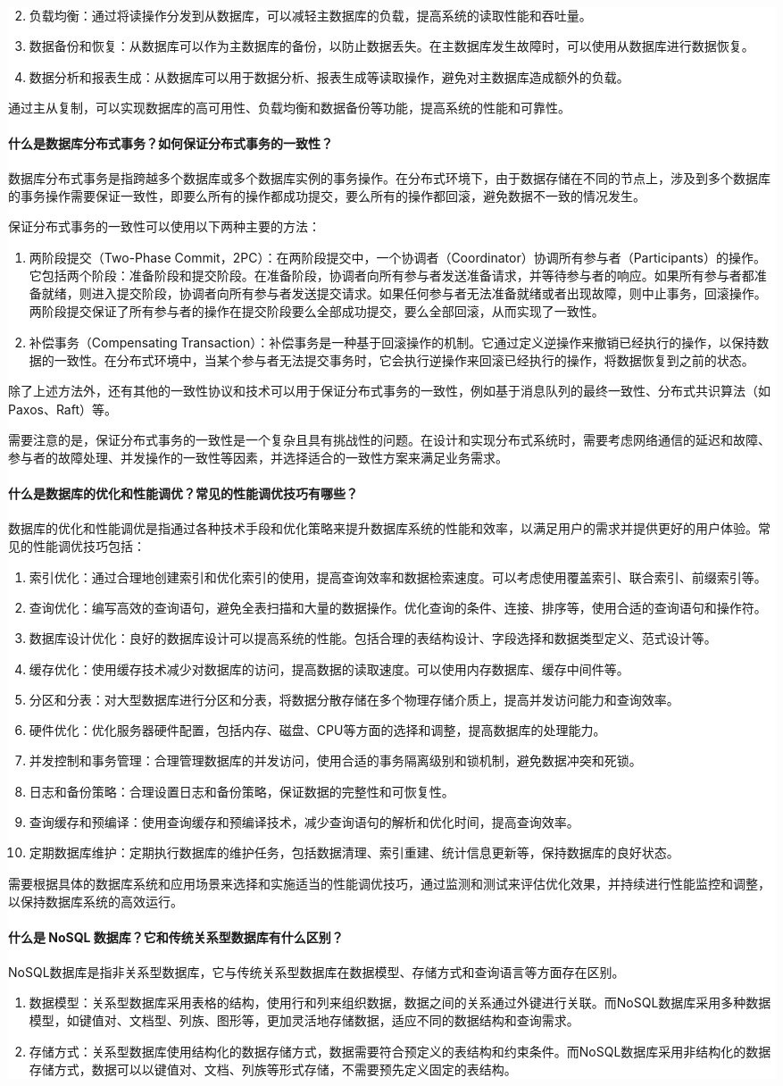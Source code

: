 2. 负载均衡：通过将读操作分发到从数据库，可以减轻主数据库的负载，提高系统的读取性能和吞吐量。

3. 数据备份和恢复：从数据库可以作为主数据库的备份，以防止数据丢失。在主数据库发生故障时，可以使用从数据库进行数据恢复。

4. 数据分析和报表生成：从数据库可以用于数据分析、报表生成等读取操作，避免对主数据库造成额外的负载。

通过主从复制，可以实现数据库的高可用性、负载均衡和数据备份等功能，提高系统的性能和可靠性。

#### 什么是数据库分布式事务？如何保证分布式事务的一致性？

数据库分布式事务是指跨越多个数据库或多个数据库实例的事务操作。在分布式环境下，由于数据存储在不同的节点上，涉及到多个数据库的事务操作需要保证一致性，即要么所有的操作都成功提交，要么所有的操作都回滚，避免数据不一致的情况发生。

保证分布式事务的一致性可以使用以下两种主要的方法：

1. 两阶段提交（Two-Phase Commit，2PC）：在两阶段提交中，一个协调者（Coordinator）协调所有参与者（Participants）的操作。它包括两个阶段：准备阶段和提交阶段。在准备阶段，协调者向所有参与者发送准备请求，并等待参与者的响应。如果所有参与者都准备就绪，则进入提交阶段，协调者向所有参与者发送提交请求。如果任何参与者无法准备就绪或者出现故障，则中止事务，回滚操作。两阶段提交保证了所有参与者的操作在提交阶段要么全部成功提交，要么全部回滚，从而实现了一致性。

2. 补偿事务（Compensating Transaction）：补偿事务是一种基于回滚操作的机制。它通过定义逆操作来撤销已经执行的操作，以保持数据的一致性。在分布式环境中，当某个参与者无法提交事务时，它会执行逆操作来回滚已经执行的操作，将数据恢复到之前的状态。

除了上述方法外，还有其他的一致性协议和技术可以用于保证分布式事务的一致性，例如基于消息队列的最终一致性、分布式共识算法（如Paxos、Raft）等。

需要注意的是，保证分布式事务的一致性是一个复杂且具有挑战性的问题。在设计和实现分布式系统时，需要考虑网络通信的延迟和故障、参与者的故障处理、并发操作的一致性等因素，并选择适合的一致性方案来满足业务需求。

#### 什么是数据库的优化和性能调优？常见的性能调优技巧有哪些？

数据库的优化和性能调优是指通过各种技术手段和优化策略来提升数据库系统的性能和效率，以满足用户的需求并提供更好的用户体验。常见的性能调优技巧包括：

1. 索引优化：通过合理地创建索引和优化索引的使用，提高查询效率和数据检索速度。可以考虑使用覆盖索引、联合索引、前缀索引等。

2. 查询优化：编写高效的查询语句，避免全表扫描和大量的数据操作。优化查询的条件、连接、排序等，使用合适的查询语句和操作符。

3. 数据库设计优化：良好的数据库设计可以提高系统的性能。包括合理的表结构设计、字段选择和数据类型定义、范式设计等。

4. 缓存优化：使用缓存技术减少对数据库的访问，提高数据的读取速度。可以使用内存数据库、缓存中间件等。

5. 分区和分表：对大型数据库进行分区和分表，将数据分散存储在多个物理存储介质上，提高并发访问能力和查询效率。

6. 硬件优化：优化服务器硬件配置，包括内存、磁盘、CPU等方面的选择和调整，提高数据库的处理能力。

7. 并发控制和事务管理：合理管理数据库的并发访问，使用合适的事务隔离级别和锁机制，避免数据冲突和死锁。

8. 日志和备份策略：合理设置日志和备份策略，保证数据的完整性和可恢复性。

9. 查询缓存和预编译：使用查询缓存和预编译技术，减少查询语句的解析和优化时间，提高查询效率。

10. 定期数据库维护：定期执行数据库的维护任务，包括数据清理、索引重建、统计信息更新等，保持数据库的良好状态。

需要根据具体的数据库系统和应用场景来选择和实施适当的性能调优技巧，通过监测和测试来评估优化效果，并持续进行性能监控和调整，以保持数据库系统的高效运行。

#### 什么是 NoSQL 数据库？它和传统关系型数据库有什么区别？

NoSQL数据库是指非关系型数据库，它与传统关系型数据库在数据模型、存储方式和查询语言等方面存在区别。

1. 数据模型：关系型数据库采用表格的结构，使用行和列来组织数据，数据之间的关系通过外键进行关联。而NoSQL数据库采用多种数据模型，如键值对、文档型、列族、图形等，更加灵活地存储数据，适应不同的数据结构和查询需求。

2. 存储方式：关系型数据库使用结构化的数据存储方式，数据需要符合预定义的表结构和约束条件。而NoSQL数据库采用非结构化的数据存储方式，数据可以以键值对、文档、列族等形式存储，不需要预先定义固定的表结构。

